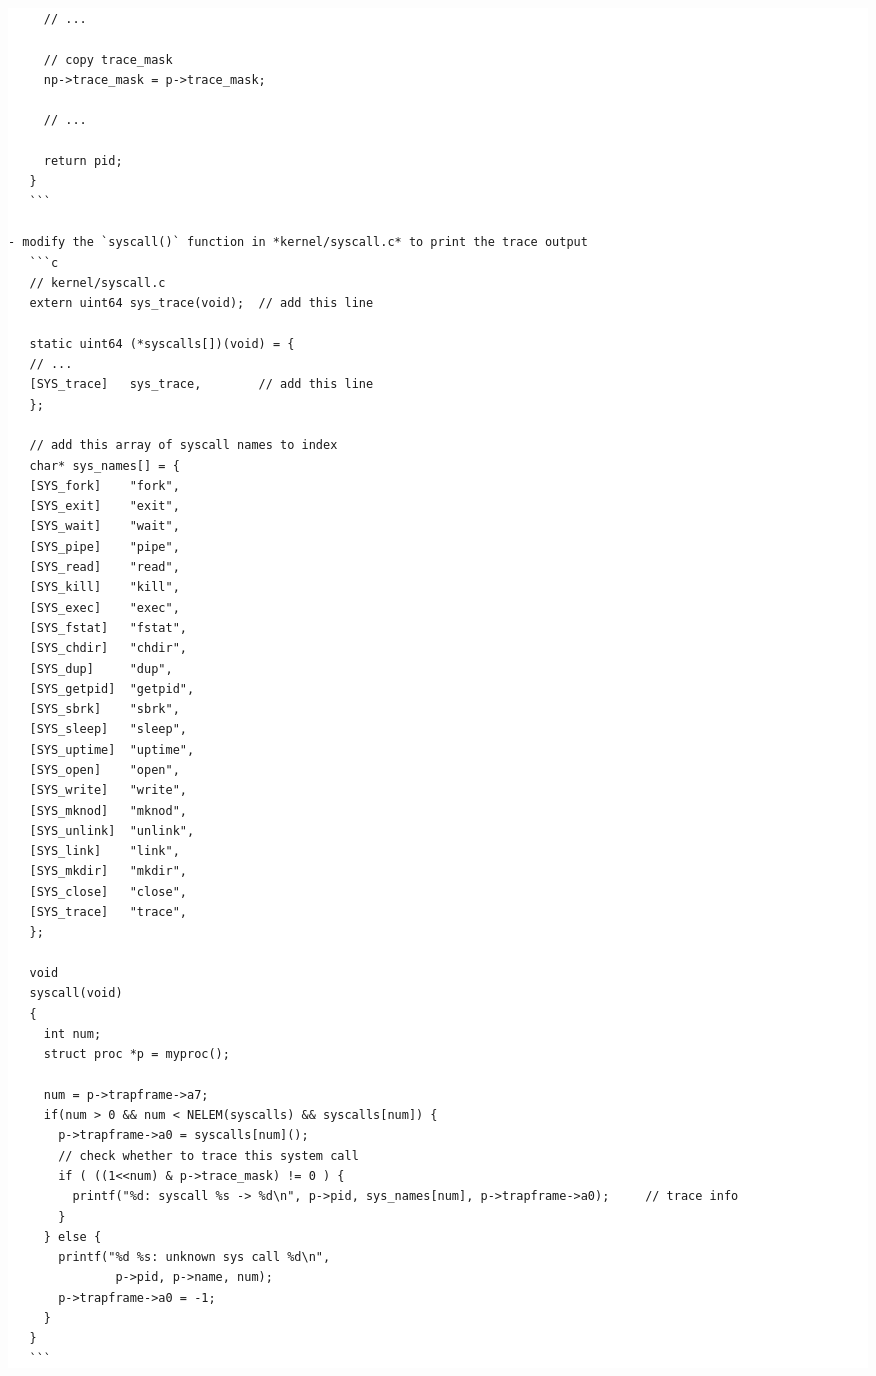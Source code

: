          // ...

         // copy trace_mask
         np->trace_mask = p->trace_mask;

         // ...

         return pid;
       }
       ```

    - modify the `syscall()` function in *kernel/syscall.c* to print the trace output
       ```c
       // kernel/syscall.c
       extern uint64 sys_trace(void);  // add this line

       static uint64 (*syscalls[])(void) = {
       // ...
       [SYS_trace]   sys_trace,        // add this line
       };

       // add this array of syscall names to index
       char* sys_names[] = {
       [SYS_fork]    "fork",
       [SYS_exit]    "exit",
       [SYS_wait]    "wait",
       [SYS_pipe]    "pipe",
       [SYS_read]    "read",
       [SYS_kill]    "kill",
       [SYS_exec]    "exec",
       [SYS_fstat]   "fstat",
       [SYS_chdir]   "chdir",
       [SYS_dup]     "dup",
       [SYS_getpid]  "getpid",
       [SYS_sbrk]    "sbrk",
       [SYS_sleep]   "sleep",
       [SYS_uptime]  "uptime",
       [SYS_open]    "open",
       [SYS_write]   "write",
       [SYS_mknod]   "mknod",
       [SYS_unlink]  "unlink",
       [SYS_link]    "link",
       [SYS_mkdir]   "mkdir",
       [SYS_close]   "close",
       [SYS_trace]   "trace",
       };

       void
       syscall(void)
       {
         int num;
         struct proc *p = myproc();

         num = p->trapframe->a7;
         if(num > 0 && num < NELEM(syscalls) && syscalls[num]) {
           p->trapframe->a0 = syscalls[num]();
           // check whether to trace this system call
           if ( ((1<<num) & p->trace_mask) != 0 ) {
             printf("%d: syscall %s -> %d\n", p->pid, sys_names[num], p->trapframe->a0);     // trace info
           }
         } else {
           printf("%d %s: unknown sys call %d\n",
                   p->pid, p->name, num);
           p->trapframe->a0 = -1;
         }
       }
       ```
